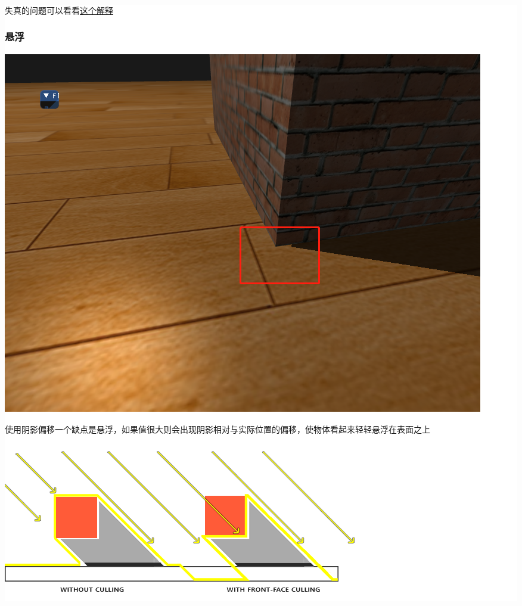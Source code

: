 失真的问题可以看看[这个解释](https://www.zhihu.com/question/49090321/answer/114217482)

### 悬浮

![](img/7.png)

使用阴影偏移一个缺点是悬浮，如果值很大则会出现阴影相对与实际位置的偏移，使物体看起来轻轻悬浮在表面之上

![](img/8.png)
